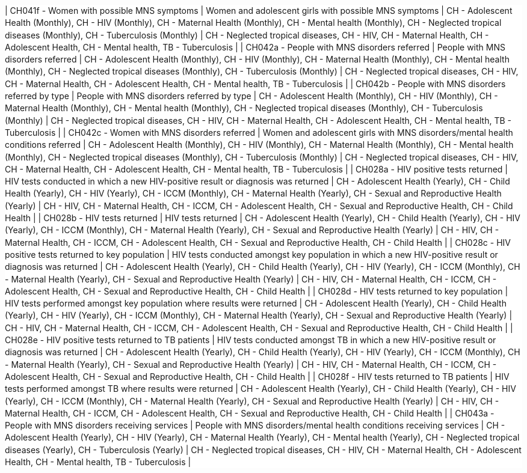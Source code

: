 | CH041f - Women with possible MNS symptoms                                             | Women and adolescent girls with possible MNS symptoms                                                                    | CH - Adolescent Health (Monthly), CH - HIV (Monthly), CH - Maternal Health (Monthly), CH - Mental health (Monthly), CH - Neglected tropical diseases (Monthly), CH - Tuberculosis (Monthly) | CH - Neglected tropical diseases, CH - HIV, CH - Maternal Health, CH - Adolescent Health, CH - Mental health, TB - Tuberculosis |
| CH042a - People with MNS disorders referred                                           | People with MNS disorders referred                                                                                       | CH - Adolescent Health (Monthly), CH - HIV (Monthly), CH - Maternal Health (Monthly), CH - Mental health (Monthly), CH - Neglected tropical diseases (Monthly), CH - Tuberculosis (Monthly) | CH - Neglected tropical diseases, CH - HIV, CH - Maternal Health, CH - Adolescent Health, CH - Mental health, TB - Tuberculosis |
| CH042b - People with MNS disorders referred by type                                   | People with MNS disorders referred by type                                                                               | CH - Adolescent Health (Monthly), CH - HIV (Monthly), CH - Maternal Health (Monthly), CH - Mental health (Monthly), CH - Neglected tropical diseases (Monthly), CH - Tuberculosis (Monthly) | CH - Neglected tropical diseases, CH - HIV, CH - Maternal Health, CH - Adolescent Health, CH - Mental health, TB - Tuberculosis |
| CH042c - Women with MNS disorders referred                                            | Women and adolescent girls with MNS disorders/mental health conditions referred                                          | CH - Adolescent Health (Monthly), CH - HIV (Monthly), CH - Maternal Health (Monthly), CH - Mental health (Monthly), CH - Neglected tropical diseases (Monthly), CH - Tuberculosis (Monthly) | CH - Neglected tropical diseases, CH - HIV, CH - Maternal Health, CH - Adolescent Health, CH - Mental health, TB - Tuberculosis |
| CH028a - HIV positive tests returned                                                  | HIV tests conducted in which a new HIV-positive result or diagnosis was returned                                         | CH - Adolescent Health (Yearly), CH - Child Health (Yearly), CH - HIV (Yearly), CH - ICCM (Monthly), CH - Maternal Health (Yearly), CH - Sexual and Reproductive Health (Yearly)            | CH - HIV, CH - Maternal Health, CH - ICCM, CH - Adolescent Health, CH - Sexual and Reproductive Health, CH - Child Health       |
| CH028b - HIV tests returned                                                           | HIV tests returned                                                                                                       | CH - Adolescent Health (Yearly), CH - Child Health (Yearly), CH - HIV (Yearly), CH - ICCM (Monthly), CH - Maternal Health (Yearly), CH - Sexual and Reproductive Health (Yearly)            | CH - HIV, CH - Maternal Health, CH - ICCM, CH - Adolescent Health, CH - Sexual and Reproductive Health, CH - Child Health       |
| CH028c - HIV positive tests returned to key population                                | HIV tests conducted amongst key population in which a new HIV-positive result or diagnosis was returned                  | CH - Adolescent Health (Yearly), CH - Child Health (Yearly), CH - HIV (Yearly), CH - ICCM (Monthly), CH - Maternal Health (Yearly), CH - Sexual and Reproductive Health (Yearly)            | CH - HIV, CH - Maternal Health, CH - ICCM, CH - Adolescent Health, CH - Sexual and Reproductive Health, CH - Child Health       |
| CH028d - HIV tests returned to key population                                         | HIV tests performed amongst key population where results were returned                                                   | CH - Adolescent Health (Yearly), CH - Child Health (Yearly), CH - HIV (Yearly), CH - ICCM (Monthly), CH - Maternal Health (Yearly), CH - Sexual and Reproductive Health (Yearly)            | CH - HIV, CH - Maternal Health, CH - ICCM, CH - Adolescent Health, CH - Sexual and Reproductive Health, CH - Child Health       |
| CH028e - HIV positive tests returned to TB patients                                   | HIV tests conducted amongst TB in which a new HIV-positive result or diagnosis was returned                              | CH - Adolescent Health (Yearly), CH - Child Health (Yearly), CH - HIV (Yearly), CH - ICCM (Monthly), CH - Maternal Health (Yearly), CH - Sexual and Reproductive Health (Yearly)            | CH - HIV, CH - Maternal Health, CH - ICCM, CH - Adolescent Health, CH - Sexual and Reproductive Health, CH - Child Health       |
| CH028f - HIV tests returned to TB patients                                            | HIV tests performed amongst TB where results were returned                                                               | CH - Adolescent Health (Yearly), CH - Child Health (Yearly), CH - HIV (Yearly), CH - ICCM (Monthly), CH - Maternal Health (Yearly), CH - Sexual and Reproductive Health (Yearly)            | CH - HIV, CH - Maternal Health, CH - ICCM, CH - Adolescent Health, CH - Sexual and Reproductive Health, CH - Child Health       |
| CH043a - People with MNS disorders receiving services                                 | People with MNS disorders/mental health conditions receiving services                                                    | CH - Adolescent Health (Yearly), CH - HIV (Yearly), CH - Maternal Health (Yearly), CH - Mental health (Yearly), CH - Neglected tropical diseases (Yearly), CH - Tuberculosis (Yearly)       | CH - Neglected tropical diseases, CH - HIV, CH - Maternal Health, CH - Adolescent Health, CH - Mental health, TB - Tuberculosis |